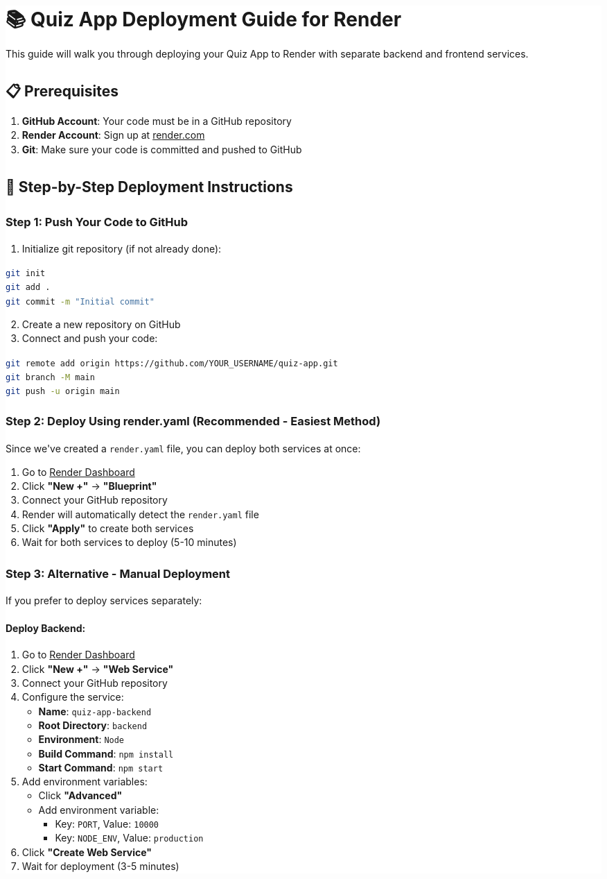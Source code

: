 # 📚 Quiz App Deployment Guide for Render

This guide will walk you through deploying your Quiz App to Render with separate backend and frontend services.

## 📋 Prerequisites

1. **GitHub Account**: Your code must be in a GitHub repository
2. **Render Account**: Sign up at [render.com](https://render.com)
3. **Git**: Make sure your code is committed and pushed to GitHub

## 🚀 Step-by-Step Deployment Instructions

### Step 1: Push Your Code to GitHub

1. Initialize git repository (if not already done):
```bash
git init
git add .
git commit -m "Initial commit"
```

2. Create a new repository on GitHub
3. Connect and push your code:
```bash
git remote add origin https://github.com/YOUR_USERNAME/quiz-app.git
git branch -M main
git push -u origin main
```

### Step 2: Deploy Using render.yaml (Recommended - Easiest Method)

Since we've created a `render.yaml` file, you can deploy both services at once:

1. Go to [Render Dashboard](https://dashboard.render.com/)
2. Click **"New +"** → **"Blueprint"**
3. Connect your GitHub repository
4. Render will automatically detect the `render.yaml` file
5. Click **"Apply"** to create both services
6. Wait for both services to deploy (5-10 minutes)

### Step 3: Alternative - Manual Deployment

If you prefer to deploy services separately:

#### Deploy Backend:

1. Go to [Render Dashboard](https://dashboard.render.com/)
2. Click **"New +"** → **"Web Service"**
3. Connect your GitHub repository
4. Configure the service:
   - **Name**: `quiz-app-backend`
   - **Root Directory**: `backend`
   - **Environment**: `Node`
   - **Build Command**: `npm install`
   - **Start Command**: `npm start`
5. Add environment variables:
   - Click **"Advanced"**
   - Add environment variable:
     - Key: `PORT`, Value: `10000`
     - Key: `NODE_ENV`, Value: `production`
6. Click **"Create Web Service"**
7. Wait for deployment (3-5 minutes)
